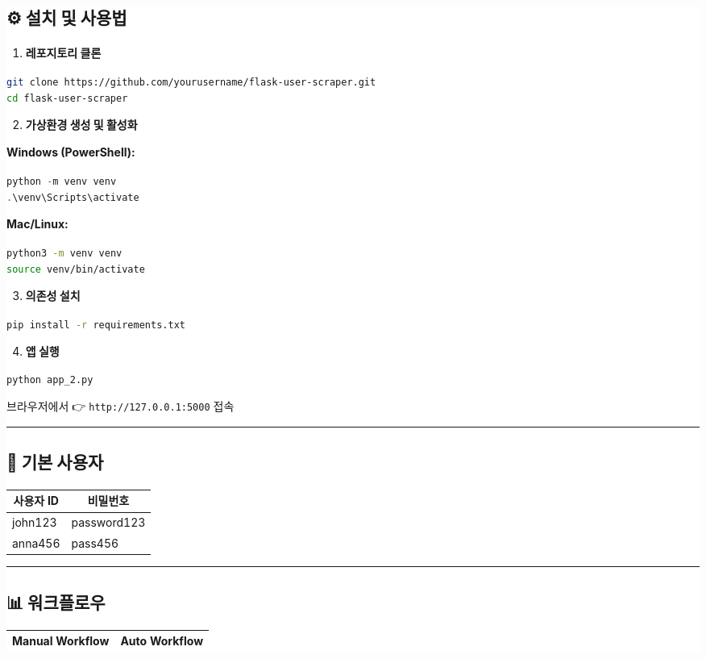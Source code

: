 ## ⚙️ 설치 및 사용법

1. **레포지토리 클론**
```bash
git clone https://github.com/yourusername/flask-user-scraper.git
cd flask-user-scraper
```

2. **가상환경 생성 및 활성화**

**Windows (PowerShell):**
```powershell
python -m venv venv
.\venv\Scripts\activate
```

**Mac/Linux:**
```bash
python3 -m venv venv
source venv/bin/activate
```

3. **의존성 설치**
```bash
pip install -r requirements.txt
```

4. **앱 실행**
```bash
python app_2.py
```
브라우저에서 👉 `http://127.0.0.1:5000` 접속

---

## 🔑 기본 사용자
| 사용자 ID | 비밀번호       |
|-----------|---------------|
| john123   | password123   |
| anna456   | pass456       |

---

## 📊 워크플로우

| Manual Workflow | Auto Workflow |
|-----------------|---------------|